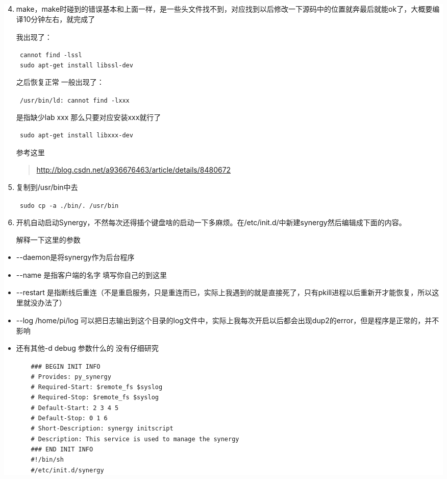 4. make，make时碰到的错误基本和上面一样，是一些头文件找不到，对应找到以后修改一下源码中的位置就奔最后就能ok了，大概要编译10分钟左右，就完成了

   我出现了：

		cannot find -lssl
		sudo apt-get install libssl-dev

   之后恢复正常
   一般出现了：

		/usr/bin/ld: cannot find -lxxx

   是指缺少lab xxx 那么只要对应安装xxx就行了

		sudo apt-get install libxxx-dev

   参考这里

   > http://blog.csdn.net/a936676463/article/details/8480672


5. 复制到/usr/bin中去


		sudo cp -a ./bin/. /usr/bin


6. 开机自动启动Synergy，不然每次还得插个键盘啥的启动一下多麻烦。在/etc/init.d/中新建synergy然后编辑成下面的内容。

   解释一下这里的参数
  - --daemon是将synergy作为后台程序
  - --name 是指客户端的名字 填写你自己的到这里
  - --restart 是指断线后重连（不是重启服务，只是重连而已，实际上我遇到的就是直接死了，只有pkill进程以后重新开才能恢复，所以这里就没办法了）
  - --log /home/pi/log 可以把日志输出到这个目录的log文件中，实际上我每次开启以后都会出现dup2的error，但是程序是正常的，并不影响
  - 还有其他-d debug 参数什么的 没有仔细研究


    ```
    	### BEGIN INIT INFO
    	# Provides: py_synergy
    	# Required-Start: $remote_fs $syslog
    	# Required-Stop: $remote_fs $syslog
    	# Default-Start: 2 3 4 5
    	# Default-Stop: 0 1 6
    	# Short-Description: synergy initscript
    	# Description: This service is used to manage the synergy
    	### END INIT INFO
    	#!/bin/sh
    	#/etc/init.d/synergy
